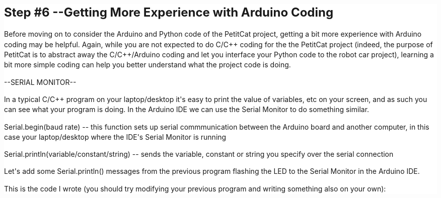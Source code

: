 <h1 style="font-size: 24px;">Step #6 --Getting More Experience with Arduino Coding</h1>

Before moving on to consider the Arduino and Python code of the PetitCat project, getting a bit more experience with Arduino coding may be helpful. Again, while you are not expected to do C/C++ coding for the the PetitCat project (indeed, the purpose of PetitCat is to abstract away the C/C++/Arduino coding and let you interface your Python code to the robot car project), learning a bit more simple coding can help you better understand what the project code is doing.

--SERIAL MONITOR--

In a typical C/C++ program on your laptop/desktop it's easy to print the value of variables, etc on your screen, and as such you can see what your program is doing. In the Arduino IDE we can use the Serial Monitor to do something similar.

Serial.begin(baud rate) -- this function sets up serial commmunication between the Arduino board and another computer, in this case your laptop/desktop where the IDE's Serial Monitor is running

Serial.println(variable/constant/string) -- sends the variable, constant or string you specify over the serial connection

Let's add some Serial.println() messages from the previous program flashing the LED to the Serial Monitor in the Arduino IDE.

This is the code I wrote (you should try modifying your previous program and writing something also on your own):
